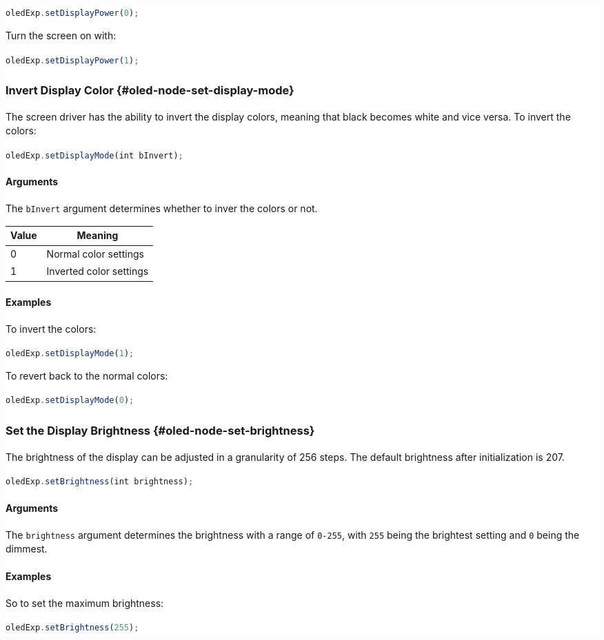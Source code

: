 ``` javascript
oledExp.setDisplayPower(0);
```
Turn the screen on with:

``` javascript
oledExp.setDisplayPower(1);
```


### Invert Display Color {#oled-node-set-display-mode}
The screen driver has the ability to invert the display colors, meaning that black becomes white and vice versa. To invert the colors:
``` javascript
oledExp.setDisplayMode(int bInvert);
```

#### Arguments

The `bInvert` argument determines whether to inver the colors or not.

|Value|Meaning                 |
|-----|------------------------|
|0    |Normal color settings   |
|1    |Inverted color settings |


#### Examples

To invert the colors:
``` javascript
oledExp.setDisplayMode(1);
```

To revert back to the normal colors:
``` javascript
oledExp.setDisplayMode(0);
```


### Set the Display Brightness {#oled-node-set-brightness}

The brightness of the display can be adjusted in a granularity of 256 steps. The default brightness after initialization is 207.
``` javascript
oledExp.setBrightness(int brightness);
```

#### Arguments

The `brightness` argument determines the brightness with a range of `0-255`, with `255` being the brightest setting and `0` being the dimmest.

#### Examples

So to set the maximum brightness:
``` javascript
oledExp.setBrightness(255);
```
